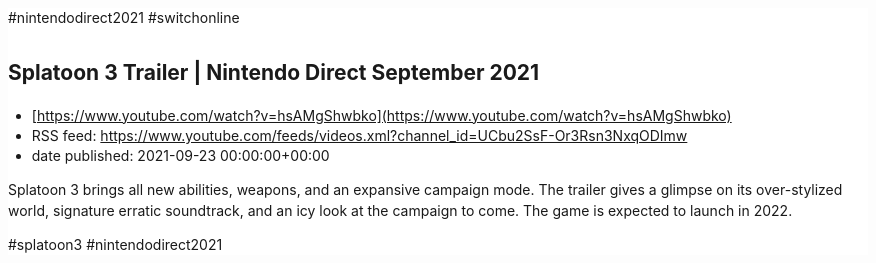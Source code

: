 #nintendodirect2021 #switchonline

## Splatoon 3 Trailer | Nintendo Direct September 2021
 - [https://www.youtube.com/watch?v=hsAMgShwbko](https://www.youtube.com/watch?v=hsAMgShwbko)
 - RSS feed: https://www.youtube.com/feeds/videos.xml?channel_id=UCbu2SsF-Or3Rsn3NxqODImw
 - date published: 2021-09-23 00:00:00+00:00

Splatoon 3 brings all new abilities, weapons, and an expansive campaign mode. The trailer gives a glimpse on its over-stylized world, signature erratic soundtrack, and an icy look at the campaign to come. The game is expected to launch in 2022.

#splatoon3 #nintendodirect2021

